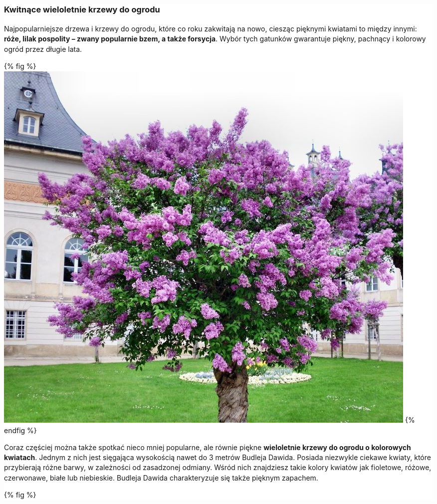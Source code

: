 ### Kwitnące wieloletnie krzewy do ogrodu

Najpopularniejsze drzewa i krzewy do ogrodu, które co roku zakwitają na nowo, ciesząc pięknymi kwiatami to między innymi: **róże, lilak pospolity – zwany popularnie bzem, a także forsycja**. Wybór tych gatunków gwarantuje piękny, pachnący i kolorowy ogród przez długie lata.

{% fig %}
![Kwitnące wieloletnie krzewy do ogrodu](/uploads/drzewa-ogrodowe-3.jpg "Kwitnące wieloletnie krzewy do ogrodu")
{% endfig %}

Coraz częściej można także spotkać nieco mniej popularne, ale równie piękne **wieloletnie krzewy do ogrodu o kolorowych kwiatach**. Jednym z nich jest sięgająca wysokością nawet do 3 metrów Budleja Dawida. Posiada niezwykle ciekawe kwiaty, które przybierają różne barwy, w zależności od zasadzonej odmiany. Wśród nich znajdziesz takie kolory kwiatów jak fioletowe, różowe, czerwonawe, białe lub niebieskie. Budleja Dawida charakteryzuje się także pięknym zapachem.

{% fig %}